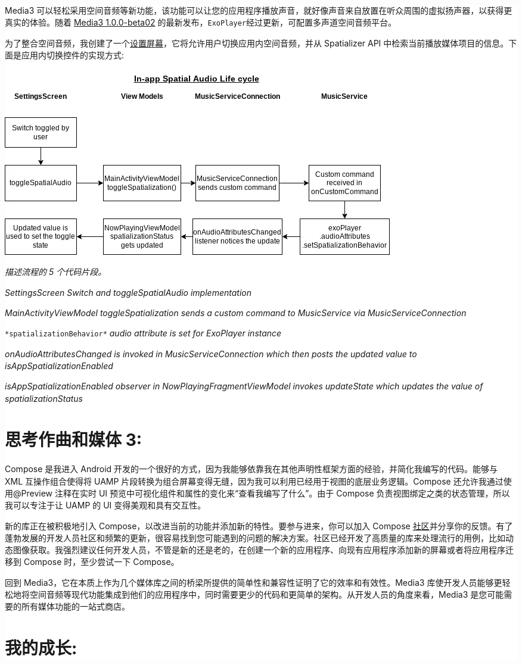 Media3 可以轻松采用空间音频等新功能，该功能可以让您的应用程序播放声音，就好像声音来自放置在听众周围的虚拟扬声器，以获得更真实的体验。随着 [Media3 1.0.0-beta02](https://developer.android.com/jetpack/androidx/releases/media3#1.0.0-beta02) 的最新发布，`ExoPlayer`经过更新，可配置多声道空间音频平台。

为了整合空间音频，我创建了一个[设置屏幕](https://github.com/android/uamp/blob/2cb3b89c62b9b3b882468ef903d101280d06f5aa/app/src/main/java/com/example/android/uamp/fragments/SettingsScreen.kt)，它将允许用户切换应用内空间音频，并从 Spatializer API 中检索当前播放媒体项目的信息。下面是应用内切换控件的实现方式:

![](img/8f8c48c51ba0b622c7cf58ca2c9e3284.png)

*描述流程的 5 个代码片段。*

*SettingsScreen Switch and toggleSpatialAudio implementation*

*MainActivityViewModel toggleSpatialization sends a custom command to MusicService via MusicServiceConnection*

`*spatializationBehavior*` *audio attribute is set for ExoPlayer instance*

*onAudioAttributesChanged is invoked in MusicServiceConnection which then posts the updated value to isAppSpatializationEnabled*

*isAppSpatializationEnabled observer in NowPlayingFragmentViewModel invokes updateState which updates the value of spatializationStatus*

# 思考作曲和媒体 3:

Compose 是我进入 Android 开发的一个很好的方式，因为我能够依靠我在其他声明性框架方面的经验，并简化我编写的代码。能够与 XML 互操作组合使得将 UAMP 片段转换为组合屏幕变得无缝，因为我可以利用已经用于视图的底层业务逻辑。Compose 还允许我通过使用@Preview 注释在实时 UI 预览中可视化组件和属性的变化来“查看我编写了什么”。由于 Compose 负责视图绑定之类的状态管理，所以我可以专注于让 UAMP 的 UI 变得美观和具有交互性。

新的库正在被积极地引入 Compose，以改进当前的功能并添加新的特性。要参与进来，你可以加入 Compose [社区](https://developer.android.com/jetpack/community)并分享你的反馈。有了蓬勃发展的开发人员社区和频繁的更新，很容易找到您可能遇到的问题的解决方案。社区已经开发了高质量的库来处理流行的用例，比如动态图像获取。我强烈建议任何开发人员，不管是新的还是老的，在创建一个新的应用程序、向现有应用程序添加新的屏幕或者将应用程序迁移到 Compose 时，至少尝试一下 Compose。

回到 Media3，它在本质上作为几个媒体库之间的桥梁所提供的简单性和兼容性证明了它的效率和有效性。Media3 库使开发人员能够更轻松地将空间音频等现代功能集成到他们的应用程序中，同时需要更少的代码和更简单的架构。从开发人员的角度来看，Media3 是您可能需要的所有媒体功能的一站式商店。

# 我的成长:
